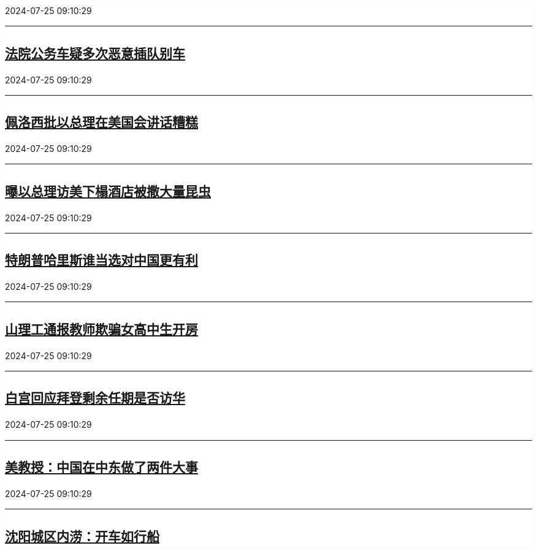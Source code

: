 2024-07-25 09:10:29

---
## [法院公务车疑多次恶意插队别车](https://www.toutiao.com/trending/7394415693371837962)

2024-07-25 09:10:29

---
## [佩洛西批以总理在美国会讲话糟糕](https://www.toutiao.com/trending/7395367785192751130)

2024-07-25 09:10:29

---
## [曝以总理访美下榻酒店被撒大量昆虫](https://www.toutiao.com/trending/7395233236290863113)

2024-07-25 09:10:29

---
## [特朗普哈里斯谁当选对中国更有利](https://www.toutiao.com/trending/7395396902344199706)

2024-07-25 09:10:29

---
## [山理工通报教师欺骗女高中生开房](https://www.toutiao.com/trending/7395351636467535370)

2024-07-25 09:10:29

---
## [白宫回应拜登剩余任期是否访华](https://www.toutiao.com/trending/7395386250594618906)

2024-07-25 09:10:29

---
## [美教授：中国在中东做了两件大事](https://www.toutiao.com/trending/7392137868505923647)

2024-07-25 09:10:29

---
## [沈阳城区内涝：开车如行船](https://www.toutiao.com/trending/7393533577360834586)
